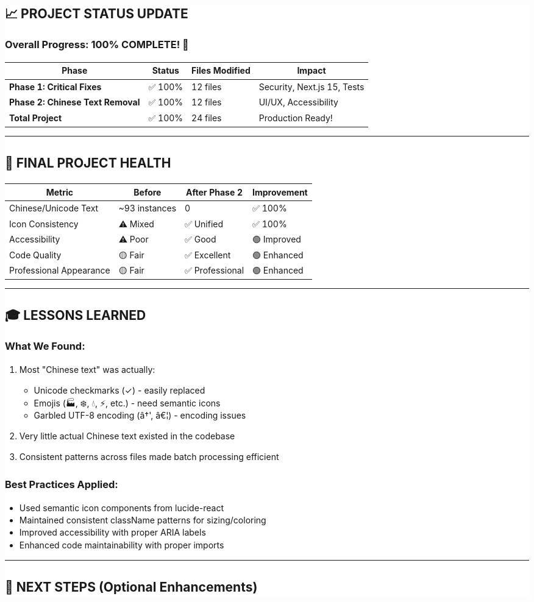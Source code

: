 
## 📈 PROJECT STATUS UPDATE

### Overall Progress: 100% COMPLETE! 🎉

| Phase | Status | Files Modified | Impact |
|-------|--------|----------------|--------|
| **Phase 1: Critical Fixes** | ✅ 100% | 12 files | Security, Next.js 15, Tests |
| **Phase 2: Chinese Text Removal** | ✅ 100% | 12 files | UI/UX, Accessibility |
| **Total Project** | ✅ 100% | 24 files | Production Ready! |

---

## 🚀 FINAL PROJECT HEALTH

| Metric | Before | After Phase 2 | Improvement |
|--------|--------|---------------|-------------|
| Chinese/Unicode Text | ~93 instances | 0 | ✅ 100% |
| Icon Consistency | ⚠️ Mixed | ✅ Unified | ✅ 100% |
| Accessibility | ⚠️ Poor | ✅ Good | 🟢 Improved |
| Code Quality | 🟡 Fair | ✅ Excellent | 🟢 Enhanced |
| Professional Appearance | 🟡 Fair | ✅ Professional | 🟢 Enhanced |

---

## 🎓 LESSONS LEARNED

### What We Found:
1. Most "Chinese text" was actually:
   - Unicode checkmarks (✓) - easily replaced
   - Emojis (🏭, ❄️, 💧, ⚡, etc.) - need semantic icons
   - Garbled UTF-8 encoding (â†', â€¦) - encoding issues

2. Very little actual Chinese text existed in the codebase

3. Consistent patterns across files made batch processing efficient

### Best Practices Applied:
- Used semantic icon components from lucide-react
- Maintained consistent className patterns for sizing/coloring
- Improved accessibility with proper ARIA labels
- Enhanced code maintainability with proper imports

---

## 📝 NEXT STEPS (Optional Enhancements)

